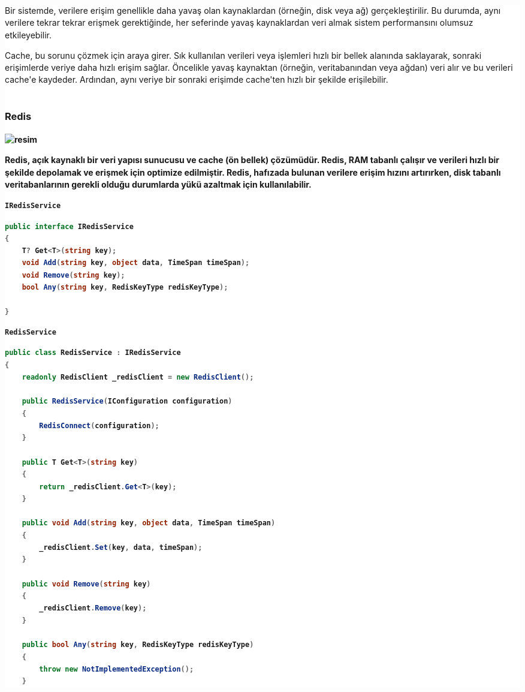 Bir sistemde, verilere erişim genellikle daha yavaş olan kaynaklardan (örneğin, disk veya ağ) gerçekleştirilir. Bu durumda, aynı verilere tekrar tekrar erişmek gerektiğinde, her seferinde yavaş kaynaklardan veri almak sistem performansını olumsuz etkileyebilir.

Cache, bu sorunu çözmek için araya girer. Sık kullanılan verileri veya işlemleri hızlı bir bellek alanında saklayarak, sonraki erişimlerde veriye daha hızlı erişim sağlar. Öncelikle yavaş kaynaktan (örneğin, veritabanından veya ağdan) veri alır ve bu verileri cache'e kaydeder. Ardından, aynı veriye bir sonraki erişimde cache'ten hızlı bir şekilde erişilebilir.

  
# <h3 name="redis-cache"><strong>Redis<strong></h3>
  
![resim](https://github.com/Yuemwrite/BaseProject-KodaDair/assets/32547627/0dad0970-0ce1-4330-8b12-fca25ed74ca4)

  
Redis, açık kaynaklı bir veri yapısı sunucusu ve cache (ön bellek) çözümüdür. Redis, RAM tabanlı çalışır ve verileri hızlı bir şekilde depolamak ve erişmek için optimize edilmiştir. Redis, hafızada bulunan verilere erişim hızını artırırken, disk tabanlı veritabanlarının gerekli olduğu durumlarda yükü azaltmak için kullanılabilir.
  
  <code>IRedisService</code>
```csharp
public interface IRedisService
{
    T? Get<T>(string key);
    void Add(string key, object data, TimeSpan timeSpan);
    void Remove(string key);
    bool Any(string key, RedisKeyType redisKeyType);
    
}

```
  
  
<code>RedisService</code>
```csharp
public class RedisService : IRedisService
{
    readonly RedisClient _redisClient = new RedisClient();

    public RedisService(IConfiguration configuration)
    {
        RedisConnect(configuration);
    }

    public T Get<T>(string key)
    {
        return _redisClient.Get<T>(key);
    }

    public void Add(string key, object data, TimeSpan timeSpan)
    {
        _redisClient.Set(key, data, timeSpan);
    }

    public void Remove(string key)
    {
        _redisClient.Remove(key);
    }

    public bool Any(string key, RedisKeyType redisKeyType)
    {
        throw new NotImplementedException();
    }


```